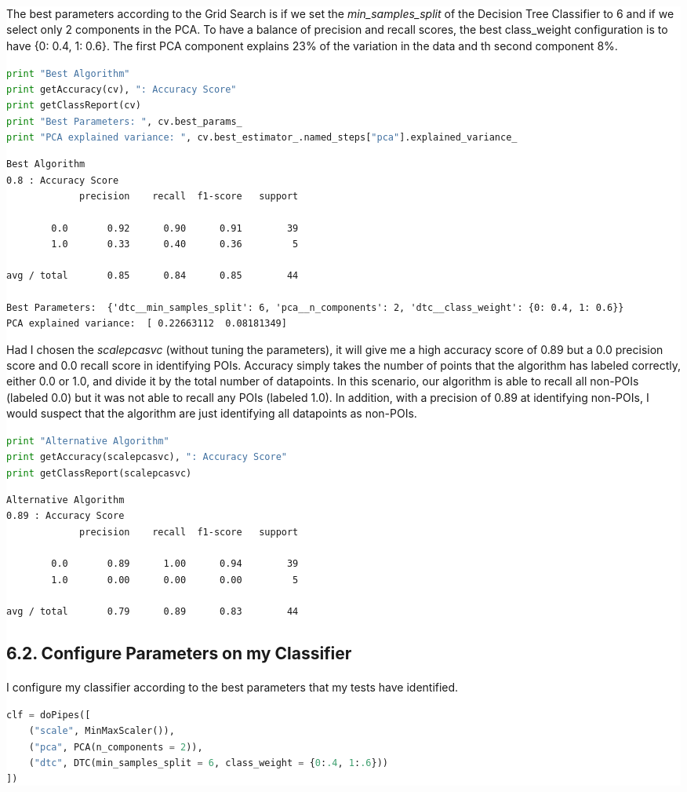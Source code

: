 The best parameters according to the Grid Search is if we set the *min_samples_split* of the Decision Tree Classifier to 6 and if we select only 2 components in the PCA. To have a balance of precision and recall scores, the best class_weight configuration is to have {0: 0.4, 1: 0.6}. The first PCA component explains 23% of the variation in the data and th second component 8%.


```python
print "Best Algorithm"
print getAccuracy(cv), ": Accuracy Score"
print getClassReport(cv)
print "Best Parameters: ", cv.best_params_
print "PCA explained variance: ", cv.best_estimator_.named_steps["pca"].explained_variance_
```

    Best Algorithm
    0.8 : Accuracy Score
                 precision    recall  f1-score   support

            0.0       0.92      0.90      0.91        39
            1.0       0.33      0.40      0.36         5

    avg / total       0.85      0.84      0.85        44

    Best Parameters:  {'dtc__min_samples_split': 6, 'pca__n_components': 2, 'dtc__class_weight': {0: 0.4, 1: 0.6}}
    PCA explained variance:  [ 0.22663112  0.08181349]


Had I chosen the *scalepcasvc* (without tuning the parameters), it will give me a high accuracy score of 0.89 but a 0.0 precision score and 0.0 recall score in identifying POIs. Accuracy simply takes the number of points that the algorithm has labeled correctly, either 0.0 or 1.0, and divide it by the total number of datapoints. In this scenario, our algorithm is able to recall all non-POIs (labeled 0.0) but it was not able to recall any POIs (labeled 1.0). In addition, with a precision of 0.89 at identifying non-POIs, I would suspect that the algorithm are just identifying all datapoints as non-POIs.


```python
print "Alternative Algorithm"
print getAccuracy(scalepcasvc), ": Accuracy Score"
print getClassReport(scalepcasvc)
```

    Alternative Algorithm
    0.89 : Accuracy Score
                 precision    recall  f1-score   support

            0.0       0.89      1.00      0.94        39
            1.0       0.00      0.00      0.00         5

    avg / total       0.79      0.89      0.83        44



## 6.2. Configure Parameters on my Classifier
I configure my classifier according to the best parameters that my tests have identified.


```python
clf = doPipes([
    ("scale", MinMaxScaler()),
    ("pca", PCA(n_components = 2)),
    ("dtc", DTC(min_samples_split = 6, class_weight = {0:.4, 1:.6}))
])
```
